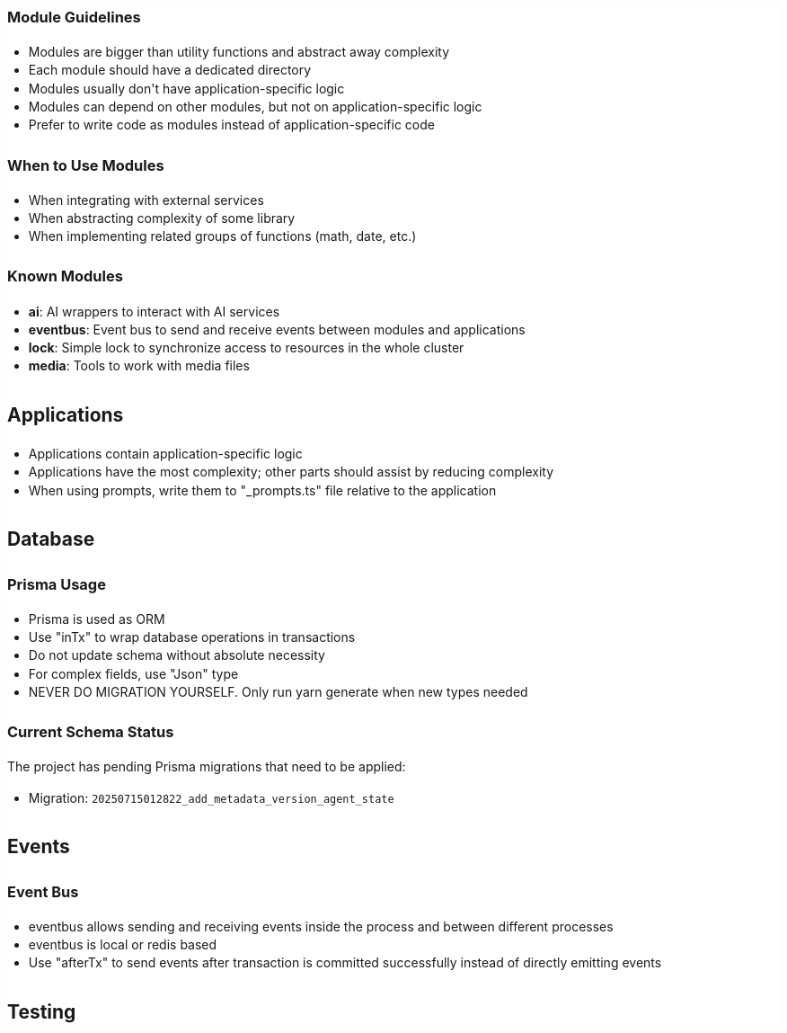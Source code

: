 ### Module Guidelines
- Modules are bigger than utility functions and abstract away complexity
- Each module should have a dedicated directory
- Modules usually don't have application-specific logic
- Modules can depend on other modules, but not on application-specific logic
- Prefer to write code as modules instead of application-specific code

### When to Use Modules
- When integrating with external services
- When abstracting complexity of some library
- When implementing related groups of functions (math, date, etc.)

### Known Modules
- **ai**: AI wrappers to interact with AI services
- **eventbus**: Event bus to send and receive events between modules and applications
- **lock**: Simple lock to synchronize access to resources in the whole cluster
- **media**: Tools to work with media files

## Applications

- Applications contain application-specific logic
- Applications have the most complexity; other parts should assist by reducing complexity
- When using prompts, write them to "_prompts.ts" file relative to the application

## Database

### Prisma Usage
- Prisma is used as ORM
- Use "inTx" to wrap database operations in transactions
- Do not update schema without absolute necessity
- For complex fields, use "Json" type
- NEVER DO MIGRATION YOURSELF. Only run yarn generate when new types needed

### Current Schema Status
The project has pending Prisma migrations that need to be applied:
- Migration: `20250715012822_add_metadata_version_agent_state`

## Events

### Event Bus
- eventbus allows sending and receiving events inside the process and between different processes
- eventbus is local or redis based
- Use "afterTx" to send events after transaction is committed successfully instead of directly emitting events

## Testing

